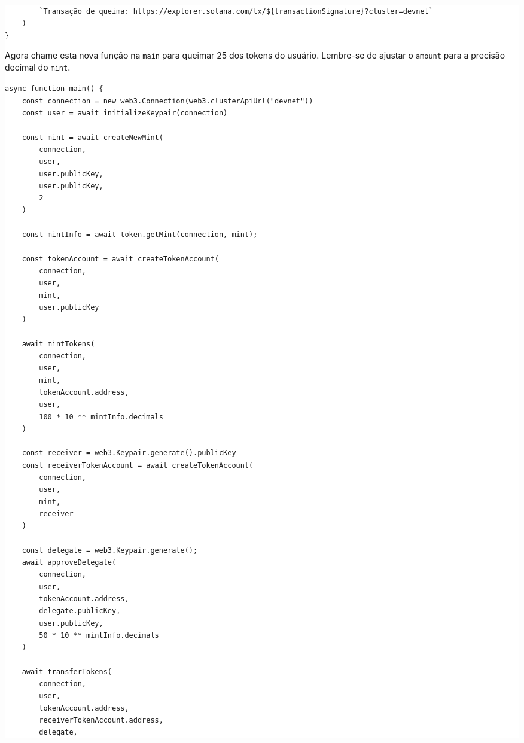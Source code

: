 ```tsx
        `Transação de queima: https://explorer.solana.com/tx/${transactionSignature}?cluster=devnet`
    )
}
```

Agora chame esta nova função na `main` para queimar 25 dos tokens do usuário. Lembre-se de ajustar o `amount` para a precisão decimal do `mint`.

```tsx
async function main() {
    const connection = new web3.Connection(web3.clusterApiUrl("devnet"))
    const user = await initializeKeypair(connection)

    const mint = await createNewMint(
        connection,
        user,
        user.publicKey,
        user.publicKey,
        2
    )

    const mintInfo = await token.getMint(connection, mint);

    const tokenAccount = await createTokenAccount(
        connection,
        user,
        mint,
        user.publicKey
    )

    await mintTokens(
        connection,
        user,
        mint,
        tokenAccount.address,
        user,
        100 * 10 ** mintInfo.decimals
    )

    const receiver = web3.Keypair.generate().publicKey
    const receiverTokenAccount = await createTokenAccount(
        connection,
        user,
        mint,
        receiver
    )

    const delegate = web3.Keypair.generate();
    await approveDelegate(
        connection,
        user,
        tokenAccount.address,
        delegate.publicKey,
        user.publicKey,
        50 * 10 ** mintInfo.decimals
    )

    await transferTokens(
        connection,
        user,
        tokenAccount.address,
        receiverTokenAccount.address,
        delegate,
```